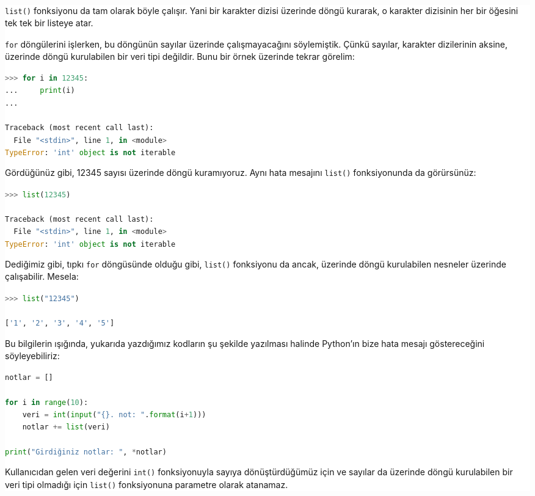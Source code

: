 `list()` fonksiyonu da tam olarak böyle çalışır. Yani bir karakter dizisi
üzerinde döngü kurarak, o karakter dizisinin her bir öğesini tek tek bir listeye
atar.

`for` döngülerini işlerken, bu döngünün sayılar üzerinde çalışmayacağını
söylemiştik. Çünkü sayılar, karakter dizilerinin aksine, üzerinde döngü
kurulabilen bir veri tipi değildir. Bunu bir örnek üzerinde tekrar görelim:

```py
>>> for i in 12345:
...     print(i)
...

Traceback (most recent call last):
  File "<stdin>", line 1, in <module>
TypeError: 'int' object is not iterable

```

Gördüğünüz gibi, 12345 sayısı üzerinde döngü kuramıyoruz. Aynı hata mesajını
`list()` fonksiyonunda da görürsünüz:

```py
>>> list(12345)

Traceback (most recent call last):
  File "<stdin>", line 1, in <module>
TypeError: 'int' object is not iterable

```

Dediğimiz gibi, tıpkı `for` döngüsünde olduğu gibi, `list()` fonksiyonu da
ancak, üzerinde döngü kurulabilen nesneler üzerinde çalışabilir. Mesela:

```py
>>> list("12345")

['1', '2', '3', '4', '5']

```

Bu bilgilerin ışığında, yukarıda yazdığımız kodların şu şekilde yazılması
halinde Python’ın bize hata mesajı göstereceğini söyleyebiliriz:

```py
notlar = []

for i in range(10):
    veri = int(input("{}. not: ".format(i+1)))
    notlar += list(veri)

print("Girdiğiniz notlar: ", *notlar)

```

Kullanıcıdan gelen veri değerini `int()` fonksiyonuyla sayıya
dönüştürdüğümüz için ve sayılar da üzerinde döngü kurulabilen bir veri tipi
olmadığı için `list()` fonksiyonuna parametre olarak atanamaz.
